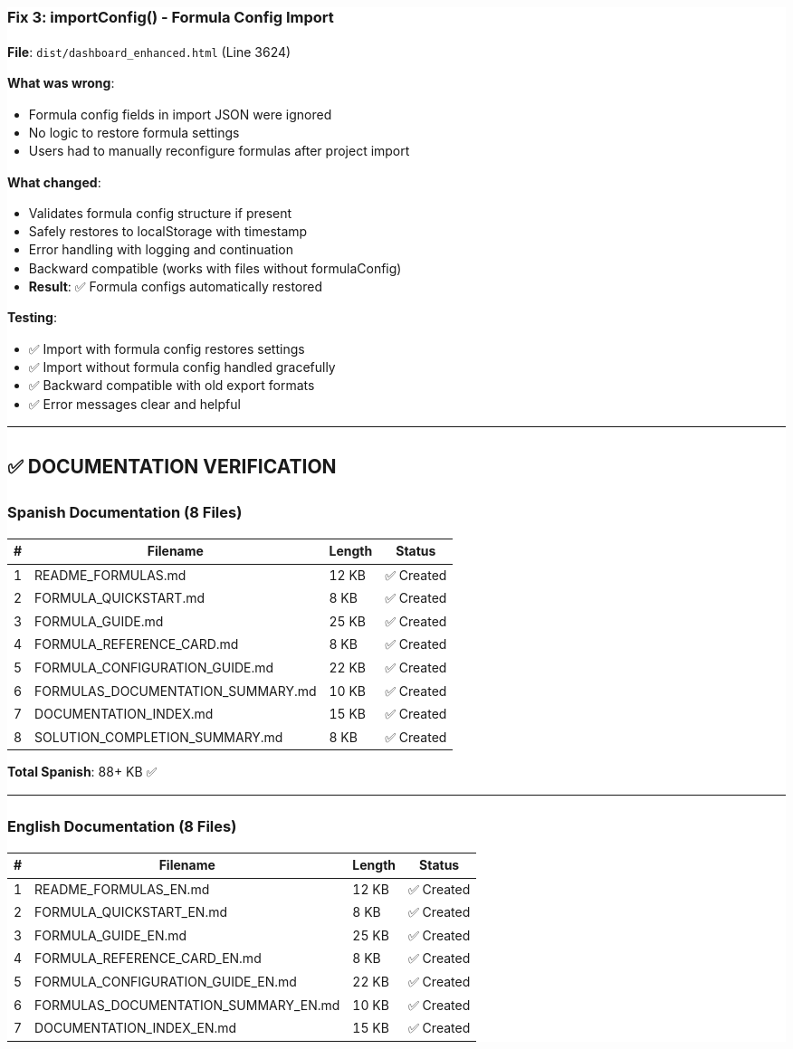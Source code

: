 ### Fix 3: importConfig() - Formula Config Import

**File**: `dist/dashboard_enhanced.html` (Line 3624)

**What was wrong**:
- Formula config fields in import JSON were ignored
- No logic to restore formula settings
- Users had to manually reconfigure formulas after project import

**What changed**:
- Validates formula config structure if present
- Safely restores to localStorage with timestamp
- Error handling with logging and continuation
- Backward compatible (works with files without formulaConfig)
- **Result**: ✅ Formula configs automatically restored

**Testing**:
- ✅ Import with formula config restores settings
- ✅ Import without formula config handled gracefully
- ✅ Backward compatible with old export formats
- ✅ Error messages clear and helpful

---

## ✅ DOCUMENTATION VERIFICATION

### Spanish Documentation (8 Files)

| # | Filename | Length | Status |
|---|----------|--------|--------|
| 1 | README_FORMULAS.md | 12 KB | ✅ Created |
| 2 | FORMULA_QUICKSTART.md | 8 KB | ✅ Created |
| 3 | FORMULA_GUIDE.md | 25 KB | ✅ Created |
| 4 | FORMULA_REFERENCE_CARD.md | 8 KB | ✅ Created |
| 5 | FORMULA_CONFIGURATION_GUIDE.md | 22 KB | ✅ Created |
| 6 | FORMULAS_DOCUMENTATION_SUMMARY.md | 10 KB | ✅ Created |
| 7 | DOCUMENTATION_INDEX.md | 15 KB | ✅ Created |
| 8 | SOLUTION_COMPLETION_SUMMARY.md | 8 KB | ✅ Created |

**Total Spanish**: 88+ KB ✅

---

### English Documentation (8 Files)

| # | Filename | Length | Status |
|---|----------|--------|--------|
| 1 | README_FORMULAS_EN.md | 12 KB | ✅ Created |
| 2 | FORMULA_QUICKSTART_EN.md | 8 KB | ✅ Created |
| 3 | FORMULA_GUIDE_EN.md | 25 KB | ✅ Created |
| 4 | FORMULA_REFERENCE_CARD_EN.md | 8 KB | ✅ Created |
| 5 | FORMULA_CONFIGURATION_GUIDE_EN.md | 22 KB | ✅ Created |
| 6 | FORMULAS_DOCUMENTATION_SUMMARY_EN.md | 10 KB | ✅ Created |
| 7 | DOCUMENTATION_INDEX_EN.md | 15 KB | ✅ Created |